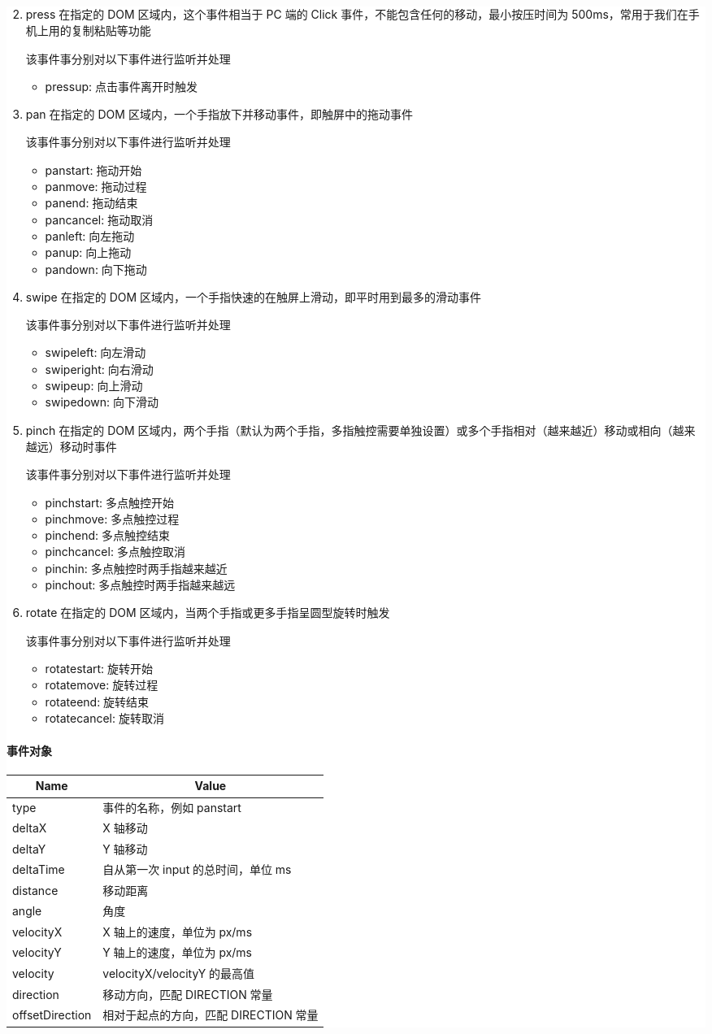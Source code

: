2. press 在指定的 DOM 区域内，这个事件相当于 PC 端的 Click 事件，不能包含任何的移动，最小按压时间为 500ms，常用于我们在手机上用的复制粘贴等功能

   该事件事分别对以下事件进行监听并处理

   - pressup: 点击事件离开时触发

3. pan 在指定的 DOM 区域内，一个手指放下并移动事件，即触屏中的拖动事件

   该事件事分别对以下事件进行监听并处理

   - panstart: 拖动开始
   - panmove: 拖动过程
   - panend: 拖动结束
   - pancancel: 拖动取消
   - panleft: 向左拖动
   - panup: 向上拖动
   - pandown: 向下拖动

4. swipe 在指定的 DOM 区域内，一个手指快速的在触屏上滑动，即平时用到最多的滑动事件

   该事件事分别对以下事件进行监听并处理

   - swipeleft: 向左滑动
   - swiperight: 向右滑动
   - swipeup: 向上滑动
   - swipedown: 向下滑动

5. pinch 在指定的 DOM 区域内，两个手指（默认为两个手指，多指触控需要单独设置）或多个手指相对（越来越近）移动或相向（越来越远）移动时事件

   该事件事分别对以下事件进行监听并处理

   - pinchstart: 多点触控开始
   - pinchmove: 多点触控过程
   - pinchend: 多点触控结束
   - pinchcancel: 多点触控取消
   - pinchin: 多点触控时两手指越来越近
   - pinchout: 多点触控时两手指越来越远

6. rotate 在指定的 DOM 区域内，当两个手指或更多手指呈圆型旋转时触发

   该事件事分别对以下事件进行监听并处理

   - rotatestart: 旋转开始
   - rotatemove: 旋转过程
   - rotateend: 旋转结束
   - rotatecancel: 旋转取消

#### 事件对象

| Name            | Value                                                     |
| --------------- | --------------------------------------------------------- |
| type            | 事件的名称，例如 panstart                                 |
| deltaX          | X 轴移动                                                  |
| deltaY          | Y 轴移动                                                  |
| deltaTime       | 自从第一次 input 的总时间，单位 ms                        |
| distance        | 移动距离                                                  |
| angle           | 角度                                                      |
| velocityX       | X 轴上的速度，单位为 px/ms                                |
| velocityY       | Y 轴上的速度，单位为 px/ms                                |
| velocity        | velocityX/velocityY 的最高值                              |
| direction       | 移动方向，匹配 DIRECTION 常量                             |
| offsetDirection | 相对于起点的方向，匹配 DIRECTION 常量                     |